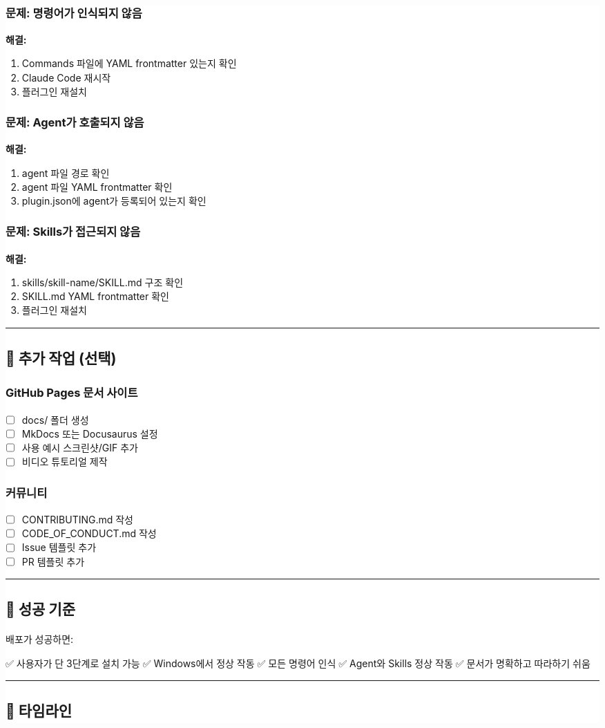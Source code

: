 ### 문제: 명령어가 인식되지 않음
**해결:**
1. Commands 파일에 YAML frontmatter 있는지 확인
2. Claude Code 재시작
3. 플러그인 재설치

### 문제: Agent가 호출되지 않음
**해결:**
1. agent 파일 경로 확인
2. agent 파일 YAML frontmatter 확인
3. plugin.json에 agent가 등록되어 있는지 확인

### 문제: Skills가 접근되지 않음
**해결:**
1. skills/skill-name/SKILL.md 구조 확인
2. SKILL.md YAML frontmatter 확인
3. 플러그인 재설치

---

## 📝 추가 작업 (선택)

### GitHub Pages 문서 사이트
- [ ] docs/ 폴더 생성
- [ ] MkDocs 또는 Docusaurus 설정
- [ ] 사용 예시 스크린샷/GIF 추가
- [ ] 비디오 튜토리얼 제작

### 커뮤니티
- [ ] CONTRIBUTING.md 작성
- [ ] CODE_OF_CONDUCT.md 작성
- [ ] Issue 템플릿 추가
- [ ] PR 템플릿 추가

---

## 🎉 성공 기준

배포가 성공하면:

✅ 사용자가 단 3단계로 설치 가능
✅ Windows에서 정상 작동
✅ 모든 명령어 인식
✅ Agent와 Skills 정상 작동
✅ 문서가 명확하고 따라하기 쉬움

---

## 📅 타임라인
